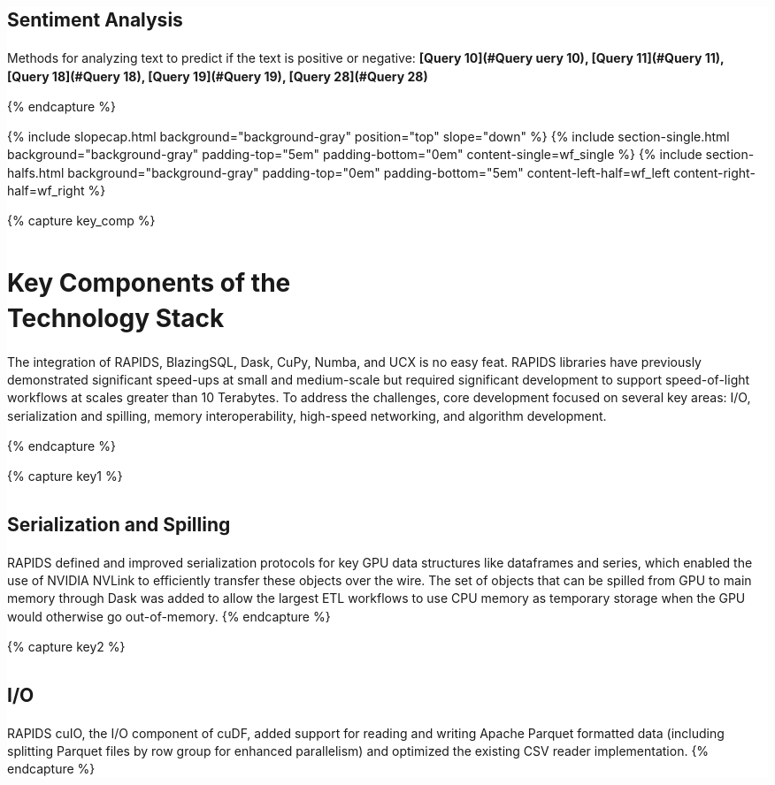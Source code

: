 ## <i class="far fa-comments"></i> Sentiment Analysis
Methods for analyzing text to predict if the text is positive or negative: **[Query 10](#Query uery 10), [Query 11](#Query 11), [Query 18](#Query 18), [Query 19](#Query 19), [Query 28](#Query 28)**

{% endcapture %}

{% include slopecap.html 
    background="background-gray" 
    position="top" 
    slope="down" 
%}
{% include section-single.html
    background="background-gray" 
    padding-top="5em" padding-bottom="0em" 
    content-single=wf_single
%}
{% include section-halfs.html 
    background="background-gray" 
    padding-top="0em" padding-bottom="5em" 
    content-left-half=wf_left 
    content-right-half=wf_right 
%} 



{% capture key_comp %}
# Key Components of the <br> Technology Stack 

The integration of RAPIDS, BlazingSQL, Dask, CuPy, Numba, and UCX is no easy feat. RAPIDS libraries have previously demonstrated significant speed-ups at small and medium-scale but required significant development to support speed-of-light workflows at scales greater than 10 Terabytes. To address the challenges, core development focused on several key areas: I/O, serialization and spilling, memory interoperability, high-speed networking, and algorithm development.

{% endcapture %}

{% capture key1 %}
## <i class="fal fa-container-storage"></i> Serialization and Spilling

RAPIDS defined and improved serialization protocols for key GPU data structures like dataframes and series, which enabled the use of NVIDIA NVLink to efficiently transfer these objects over the wire. The set of objects that can be spilled from GPU to main memory through Dask was added to allow the largest ETL workflows to use CPU memory as temporary storage when the GPU would otherwise go out-of-memory.
{% endcapture %}

{% capture key2 %}
## <i class="fal fa-download"></i> I/O

RAPIDS cuIO, the I/O component of cuDF, added support for reading and writing Apache Parquet formatted data (including splitting Parquet files by row group for enhanced parallelism) and optimized the existing CSV reader implementation.
{% endcapture %}
